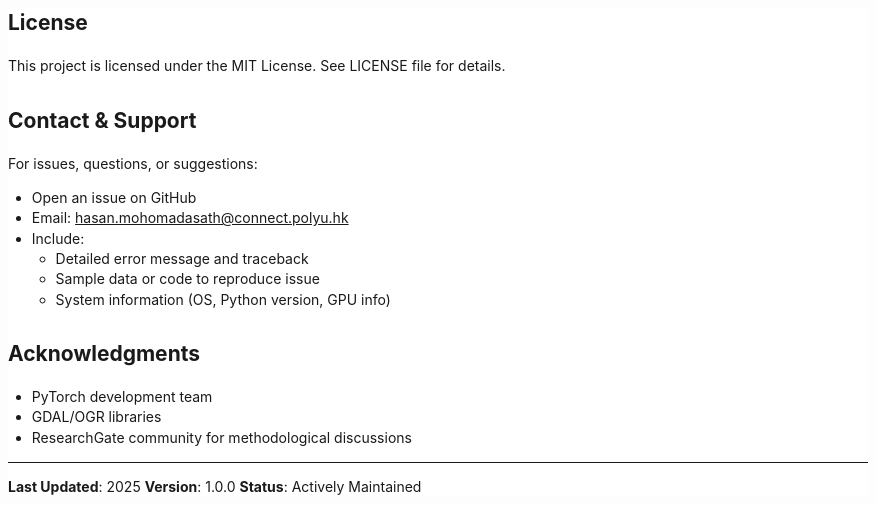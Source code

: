 ## License

This project is licensed under the MIT License. See LICENSE file for details.

## Contact & Support

For issues, questions, or suggestions:
- Open an issue on GitHub
- Email: hasan.mohomadasath@connect.polyu.hk
- Include:
  - Detailed error message and traceback
  - Sample data or code to reproduce issue
  - System information (OS, Python version, GPU info)

## Acknowledgments

- PyTorch development team
- GDAL/OGR libraries
- ResearchGate community for methodological discussions

---

**Last Updated**: 2025
**Version**: 1.0.0
**Status**: Actively Maintained
